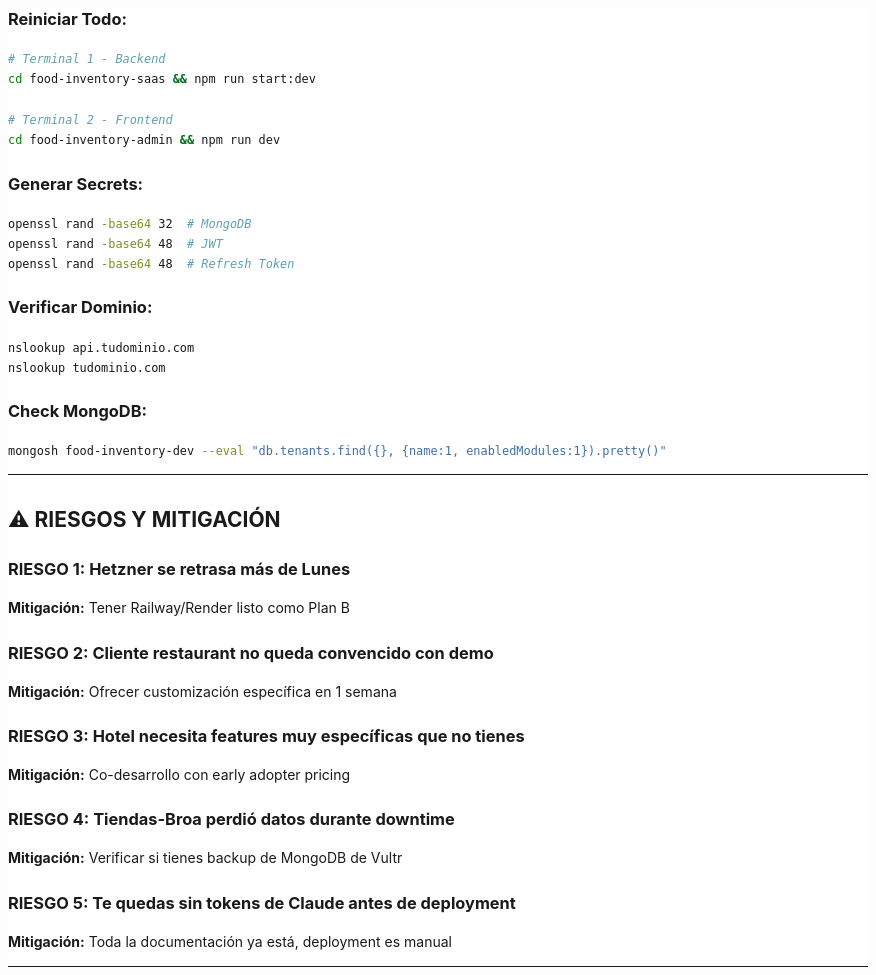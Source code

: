### Reiniciar Todo:
```bash
# Terminal 1 - Backend
cd food-inventory-saas && npm run start:dev

# Terminal 2 - Frontend
cd food-inventory-admin && npm run dev
```

### Generar Secrets:
```bash
openssl rand -base64 32  # MongoDB
openssl rand -base64 48  # JWT
openssl rand -base64 48  # Refresh Token
```

### Verificar Dominio:
```bash
nslookup api.tudominio.com
nslookup tudominio.com
```

### Check MongoDB:
```bash
mongosh food-inventory-dev --eval "db.tenants.find({}, {name:1, enabledModules:1}).pretty()"
```

---

## ⚠️ RIESGOS Y MITIGACIÓN

### RIESGO 1: Hetzner se retrasa más de Lunes
**Mitigación:** Tener Railway/Render listo como Plan B

### RIESGO 2: Cliente restaurant no queda convencido con demo
**Mitigación:** Ofrecer customización específica en 1 semana

### RIESGO 3: Hotel necesita features muy específicas que no tienes
**Mitigación:** Co-desarrollo con early adopter pricing

### RIESGO 4: Tiendas-Broa perdió datos durante downtime
**Mitigación:** Verificar si tienes backup de MongoDB de Vultr

### RIESGO 5: Te quedas sin tokens de Claude antes de deployment
**Mitigación:** Toda la documentación ya está, deployment es manual

---
